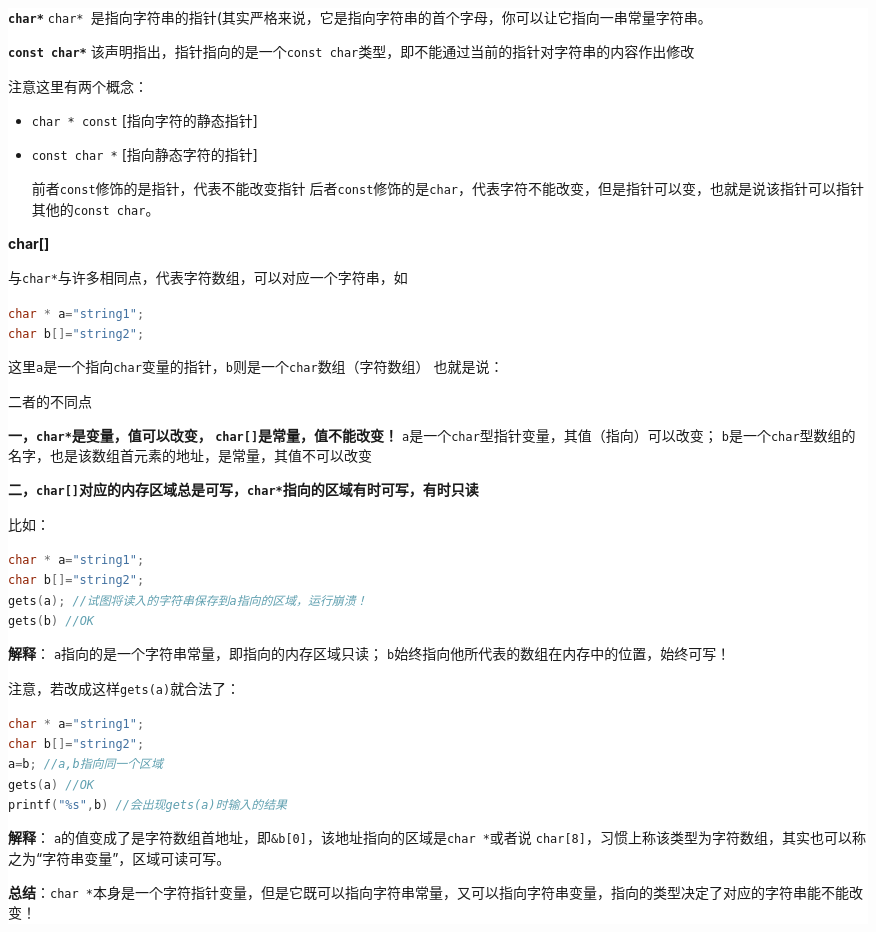 **`char*`**
`char* `是指向字符串的指针(其实严格来说，它是指向字符串的首个字母，你可以让它指向一串常量字符串。

**`const char*`**
该声明指出，指针指向的是一个`const char`类型，即不能通过当前的指针对字符串的内容作出修改

注意这里有两个概念：

- `char * const` [指向字符的静态指针]

- `const char *` [指向静态字符的指针]

  前者`const`修饰的是指针，代表不能改变指针 
  后者`const`修饰的是`char`，代表字符不能改变，但是指针可以变，也就是说该指针可以指针其他的`const char`。

**char[]**

与`char*`与许多相同点，代表字符数组，可以对应一个字符串，如

```c++
char * a="string1";
char b[]="string2";
```

这里`a`是一个指向`char`变量的指针，`b`则是一个`char`数组（字符数组） 
也就是说：

二者的不同点

**一，`char*`是变量，值可以改变， `char[]`是常量，值不能改变！** 
`a`是一个`char`型指针变量，其值（指向）可以改变； 
`b`是一个`char`型数组的名字，也是该数组首元素的地址，是常量，其值不可以改变

**二，`char[]`对应的内存区域总是可写，`char*`指向的区域有时可写，有时只读** 

比如：

```c++
char * a="string1";
char b[]="string2";
gets(a); //试图将读入的字符串保存到a指向的区域，运行崩溃！ 
gets(b) //OK
```

**解释**： `a`指向的是一个字符串常量，即指向的内存区域只读； 
`b`始终指向他所代表的数组在内存中的位置，始终可写！

注意，若改成这样`gets(a)`就合法了：

```c++
char * a="string1";
char b[]="string2";
a=b; //a,b指向同一个区域
gets(a) //OK
printf("%s",b) //会出现gets(a)时输入的结果
```

**解释**： `a`的值变成了是字符数组首地址，即`&b[0]`，该地址指向的区域是`char *`或者说 `char[8]`，习惯上称该类型为字符数组，其实也可以称之为“字符串变量”，区域可读可写。

**总结**：`char *`本身是一个字符指针变量，但是它既可以指向字符串常量，又可以指向字符串变量，指向的类型决定了对应的字符串能不能改变！
